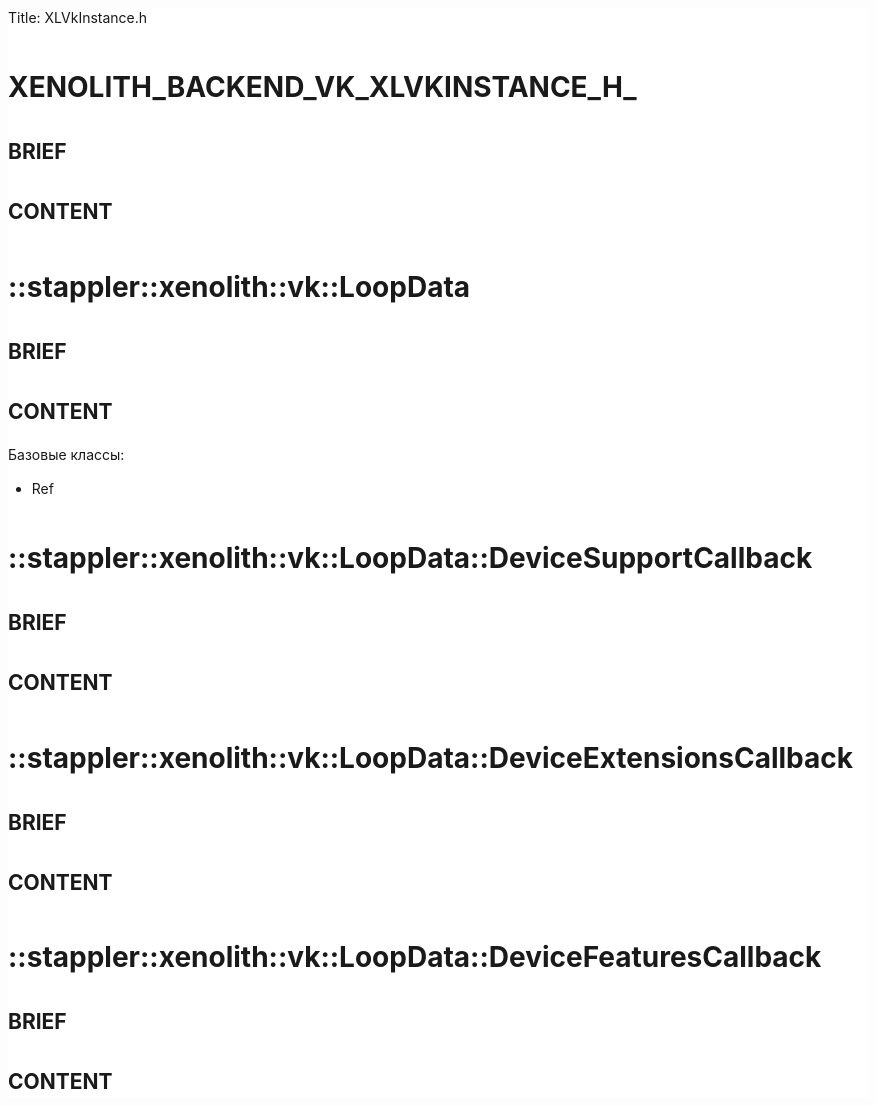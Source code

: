 Title: XLVkInstance.h


# XENOLITH_BACKEND_VK_XLVKINSTANCE_H_

## BRIEF

## CONTENT


# ::stappler::xenolith::vk::LoopData

## BRIEF

## CONTENT

Базовые классы:
* Ref


# ::stappler::xenolith::vk::LoopData::DeviceSupportCallback

## BRIEF

## CONTENT


# ::stappler::xenolith::vk::LoopData::DeviceExtensionsCallback

## BRIEF

## CONTENT


# ::stappler::xenolith::vk::LoopData::DeviceFeaturesCallback

## BRIEF

## CONTENT
